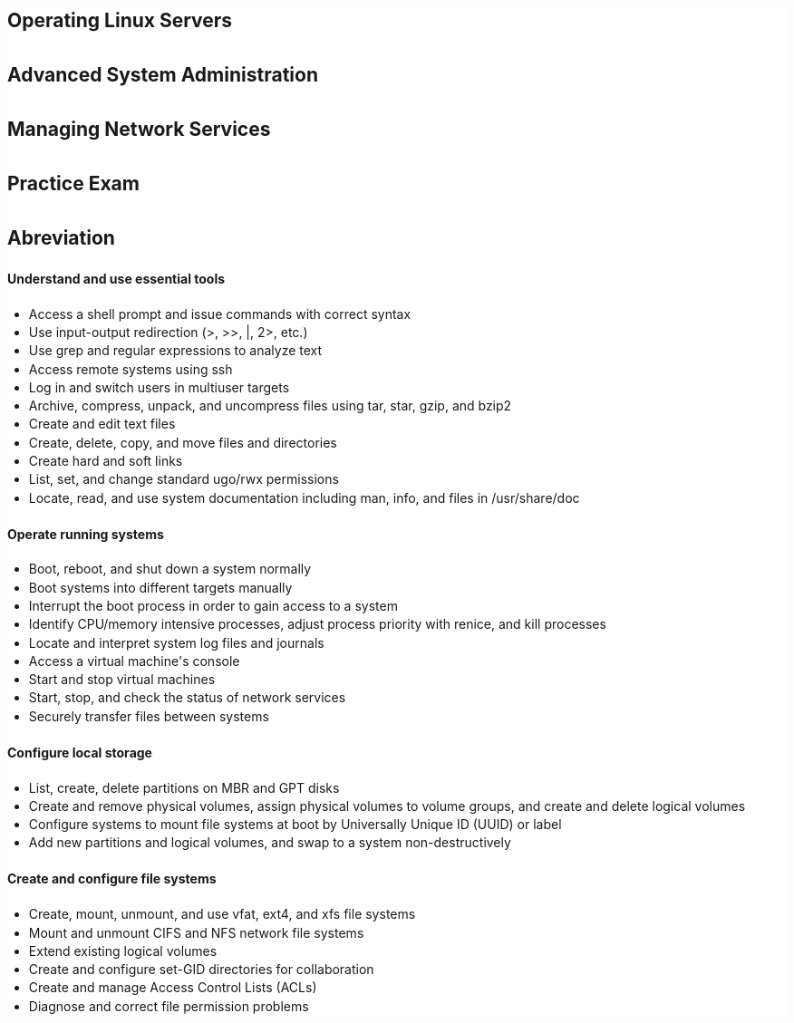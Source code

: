 ## Operating Linux Servers
 
## Advanced System Administration
 
## Managing Network Services
 
## Practice Exam
 
## Abreviation
 
 
 
#### Understand and use essential tools
- Access a shell prompt and issue commands with correct syntax
- Use input-output redirection (>, >>, |, 2>, etc.)
- Use grep and regular expressions to analyze text
- Access remote systems using ssh
- Log in and switch users in multiuser targets
- Archive, compress, unpack, and uncompress files using tar, star, gzip, and bzip2
- Create and edit text files
- Create, delete, copy, and move files and directories
- Create hard and soft links
- List, set, and change standard ugo/rwx permissions
- Locate, read, and use system documentation including man, info, and files in /usr/share/doc
 
#### Operate running systems
- Boot, reboot, and shut down a system normally
- Boot systems into different targets manually
- Interrupt the boot process in order to gain access to a system
- Identify CPU/memory intensive processes, adjust process priority with renice, and kill processes
- Locate and interpret system log files and journals
- Access a virtual machine's console
- Start and stop virtual machines
- Start, stop, and check the status of network services
- Securely transfer files between systems
 
#### Configure local storage
- List, create, delete partitions on MBR and GPT disks
- Create and remove physical volumes, assign physical volumes to volume groups, and create and delete logical volumes
- Configure systems to mount file systems at boot by Universally Unique ID (UUID) or label
- Add new partitions and logical volumes, and swap to a system non-destructively
 
#### Create and configure file systems
- Create, mount, unmount, and use vfat, ext4, and xfs file systems
- Mount and unmount CIFS and NFS network file systems
- Extend existing logical volumes
- Create and configure set-GID directories for collaboration
- Create and manage Access Control Lists (ACLs)
- Diagnose and correct file permission problems
 